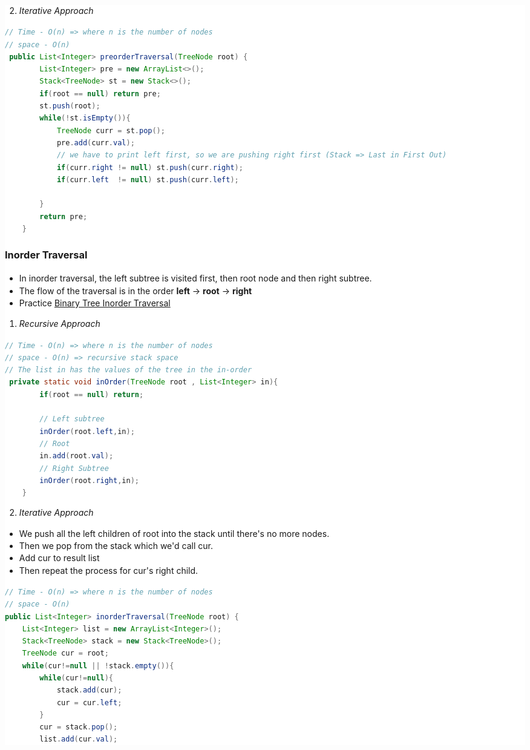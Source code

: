 
2. _Iterative Approach_
```java
// Time - O(n) => where n is the number of nodes
// space - O(n)
 public List<Integer> preorderTraversal(TreeNode root) {
        List<Integer> pre = new ArrayList<>();
        Stack<TreeNode> st = new Stack<>();
        if(root == null) return pre;
        st.push(root);
        while(!st.isEmpty()){
            TreeNode curr = st.pop();
            pre.add(curr.val);
            // we have to print left first, so we are pushing right first (Stack => Last in First Out)
            if(curr.right != null) st.push(curr.right);
            if(curr.left  != null) st.push(curr.left);

        }
        return pre;
    }
```

### **Inorder Traversal**
* In inorder traversal, the left subtree  is visited first, then root node and then right subtree.
* The flow of the traversal is in the order **left**  ->  **root**  ->  **right**
* Practice [Binary Tree Inorder Traversal](https://leetcode.com/problems/binary-tree-inorder-traversal/description/)

1. _Recursive Approach_
```java
// Time - O(n) => where n is the number of nodes
// space - O(n) => recursive stack space
// The list in has the values of the tree in the in-order
 private static void inOrder(TreeNode root , List<Integer> in){
        if(root == null) return;

        // Left subtree
        inOrder(root.left,in);
        // Root
        in.add(root.val);
        // Right Subtree
        inOrder(root.right,in);
    }
```

2. _Iterative Approach_
* We push all the left children of root into the stack until there's no more nodes.
* Then we pop from the stack which we'd call cur.
* Add cur to result list
* Then repeat the process for cur's right child.

```java
// Time - O(n) => where n is the number of nodes
// space - O(n) 
public List<Integer> inorderTraversal(TreeNode root) {
    List<Integer> list = new ArrayList<Integer>();
    Stack<TreeNode> stack = new Stack<TreeNode>();
    TreeNode cur = root;
    while(cur!=null || !stack.empty()){
        while(cur!=null){
            stack.add(cur);
            cur = cur.left;
        }
        cur = stack.pop();
        list.add(cur.val);
```